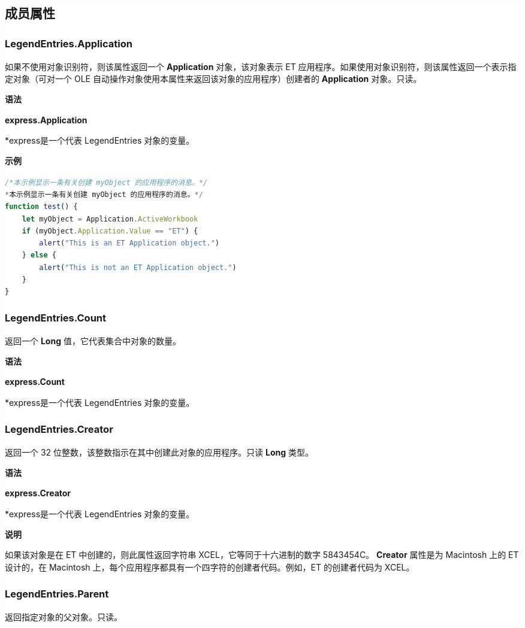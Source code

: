## 成员属性

### LegendEntries.Application

如果不使用对象识别符，则该属性返回一个 **Application** 对象，该对象表示 ET 应用程序。如果使用对象识别符，则该属性返回一个表示指定对象（可对一个 OLE 自动操作对象使用本属性来返回该对象的应用程序）创建者的 **Application** 对象。只读。

**语法**

**express.Application**

\*express是一个代表 LegendEntries 对象的变量。

**示例**

``` JavaScript
/*本示例显示一条有关创建 myObject 的应用程序的消息。*/
*本示例显示一条有关创建 myObject 的应用程序的消息。*/
function test() {
    let myObject = Application.ActiveWorkbook
    if (myObject.Application.Value == "ET") {
        alert("This is an ET Application object.")
    } else {
        alert("This is not an ET Application object.")
    }
}
```

### LegendEntries.Count

返回一个 **Long** 值，它代表集合中对象的数量。

**语法**

**express.Count**

\*express是一个代表 LegendEntries 对象的变量。

### LegendEntries.Creator

返回一个 32 位整数，该整数指示在其中创建此对象的应用程序。只读 **Long** 类型。

**语法**

**express.Creator**

\*express是一个代表 LegendEntries 对象的变量。

**说明**

如果该对象是在 ET 中创建的，则此属性返回字符串 XCEL，它等同于十六进制的数字 5843454C。 **Creator** 属性是为 Macintosh 上的 ET 设计的，在 Macintosh 上，每个应用程序都具有一个四字符的创建者代码。例如，ET 的创建者代码为 XCEL。

### LegendEntries.Parent

返回指定对象的父对象。只读。
